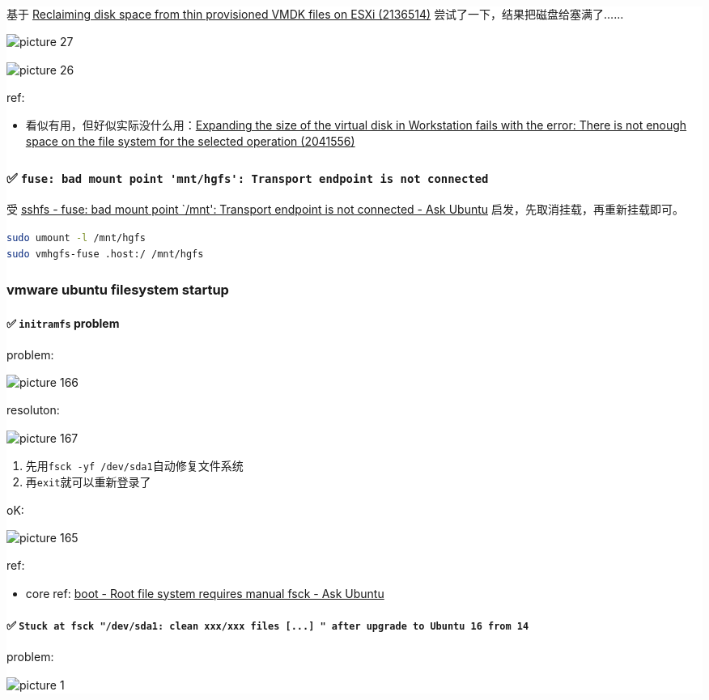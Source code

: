 基于 [Reclaiming disk space from thin provisioned VMDK files on ESXi (2136514)](https://kb.vmware.com/s/article/2136514) 尝试了一下，结果把磁盘给塞满了……

![picture 27](https://mark-vue-oss.oss-cn-hangzhou.aliyuncs.com/vmware-howto-1644766450784-3a1b3ee342b1a2ef28f1dde5f7b4643804c087833d2abe636191d24da0d3d4b2.png)  

![picture 26](https://mark-vue-oss.oss-cn-hangzhou.aliyuncs.com/vmware-howto-1644766445912-769a5e30f80c70f04c69b781a2d34cc63ff17af74d72c8fb54b14c20e0e68aeb.png)  

ref:

- 看似有用，但好似实际没什么用：[Expanding the size of the virtual disk in Workstation fails with the error: There is not enough space on the file system for the selected operation (2041556)](https://kb.vmware.com/s/article/2041556)

### :white_check_mark: `fuse: bad mount point 'mnt/hgfs': Transport endpoint is not connected`

受 [sshfs - fuse: bad mount point `/mnt': Transport endpoint is not connected - Ask Ubuntu](https://askubuntu.com/questions/1090715/fuse-bad-mount-point-mnt-transport-endpoint-is-not-connected) 启发，先取消挂载，再重新挂载即可。

```sh
sudo umount -l /mnt/hgfs
sudo vmhgfs-fuse .host:/ /mnt/hgfs
```

### vmware ubuntu filesystem startup

#### :white_check_mark: `initramfs` problem

problem:

![picture 166](https://mark-vue-oss.oss-cn-hangzhou.aliyuncs.com/linux-bugfix-1643354758760-ad81de24848fdfdbcb4b14d280404f4f56a743a88becb981ea81ae7a91812dbe.png)  

resoluton:

![picture 167](https://mark-vue-oss.oss-cn-hangzhou.aliyuncs.com/linux-bugfix-1643354775857-63b6fb477a82a5fa5ff41fde21fe78f63501b7ce7e8047bc86e5a108aaf5a9c6.png)  

1. 先用`fsck -yf /dev/sda1`自动修复文件系统
2. 再`exit`就可以重新登录了

oK:

![picture 165](https://mark-vue-oss.oss-cn-hangzhou.aliyuncs.com/linux-bugfix-1643354743918-a663bf57d5e3cdb6cd4747194cd0bb7b859ae4a56b5cc33b2785390b769d3f94.png)  

ref:

- core ref: [boot - Root file system requires manual fsck - Ask Ubuntu](https://askubuntu.com/questions/885062/root-file-system-requires-manual-fsck)

#### :white_check_mark: `Stuck at fsck "/dev/sda1: clean xxx/xxx files [...] " after upgrade to Ubuntu 16 from 14`

problem:

![picture 1](https://mark-vue-oss.oss-cn-hangzhou.aliyuncs.com/linux-bugfix-1643439292142-86bee800c2dbb7fe4a6ee1906d669ee86016bc2e01545c41544917c8ed28e349.png)  
